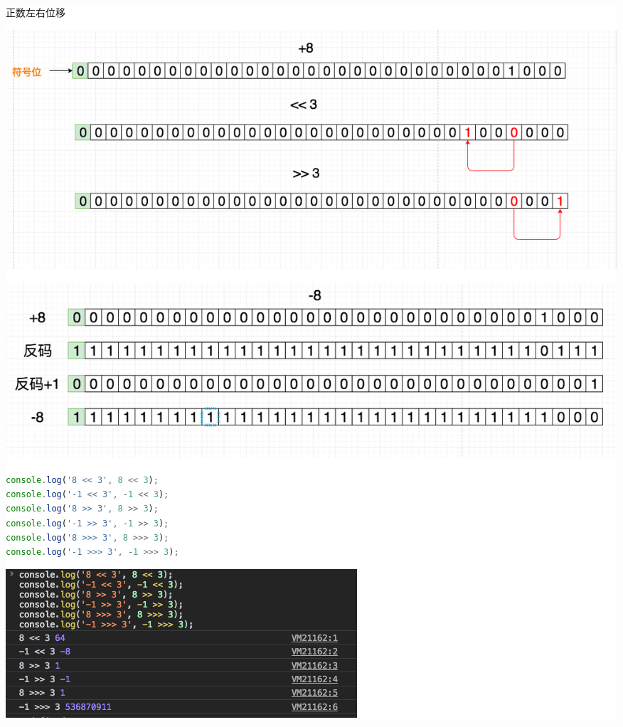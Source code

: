 正数左右位移

![bitwise-operators-positive-number](./images/bitwise-operators-positive-number.png)

![bitwise-positive-negative-convert](./images/bitwise-positive-negative-convert.png)

```javascript
console.log('8 << 3', 8 << 3);
console.log('-1 << 3', -1 << 3);
console.log('8 >> 3', 8 >> 3);
console.log('-1 >> 3', -1 >> 3);
console.log('8 >>> 3', 8 >>> 3);
console.log('-1 >>> 3', -1 >>> 3);
```

![Displacement operator](./images/displacement-operator.png)
